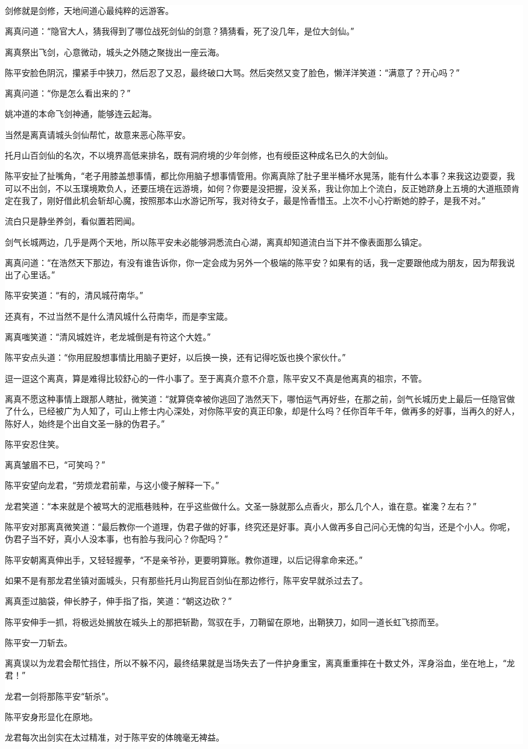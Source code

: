    剑修就是剑修，天地间道心最纯粹的远游客。

   离真问道：“隐官大人，猜我得到了哪位战死剑仙的剑意？猜猜看，死了没几年，是位大剑仙。”

   离真祭出飞剑，心意微动，城头之外随之聚拢出一座云海。

   陈平安脸色阴沉，攥紧手中狭刀，然后忍了又忍，最终破口大骂。然后突然又变了脸色，懒洋洋笑道：“满意了？开心吗？”

   离真问道：“你是怎么看出来的？”

   姚冲道的本命飞剑神通，能够连云起海。

   当然是离真请城头剑仙帮忙，故意来恶心陈平安。

   托月山百剑仙的名次，不以境界高低来排名，既有洞府境的少年剑修，也有绶臣这种成名已久的大剑仙。

   陈平安扯了扯嘴角，“老子用膝盖想事情，都比你用脑子想事情管用。你离真除了肚子里半桶坏水晃荡，能有什么本事？来我这边耍耍，我可以不出剑，不以玉璞境欺负人，还要压境在远游境，如何？你要是没把握，没关系，我让你加上个流白，反正她跻身上五境的大道瓶颈肯定在我了，刚好借此机会斩却心魔，按照那本山水游记所写，我对待女子，最是怜香惜玉。上次不小心拧断她的脖子，是我不对。”

   流白只是静坐养剑，看似置若罔闻。

   剑气长城两边，几乎是两个天地，所以陈平安未必能够洞悉流白心湖，离真却知道流白当下并不像表面那么镇定。

   离真问道：“在浩然天下那边，有没有谁告诉你，你一定会成为另外一个极端的陈平安？如果有的话，我一定要跟他成为朋友，因为帮我说出了心里话。”

   陈平安笑道：“有的，清风城苻南华。”

   还真有，不过当然不是什么清风城什么苻南华，而是李宝箴。

   离真嗤笑道：“清风城姓许，老龙城倒是有符这个大姓。”

   陈平安点头道：“你用屁股想事情比用脑子更好，以后换一换，还有记得吃饭也换个家伙什。”

   逗一逗这个离真，算是难得比较舒心的一件小事了。至于离真介意不介意，陈平安又不真是他离真的祖宗，不管。

   离真不愿这种事情上跟那人瞎扯，微笑道：“就算侥幸被你逃回了浩然天下，哪怕运气再好些，在那之前，剑气长城历史上最后一任隐官做了什么，已经被广为人知了，可山上修士内心深处，对你陈平安的真正印象，却是什么吗？任你百年千年，做再多的好事，当再久的好人，陈好人，始终是个出自文圣一脉的伪君子。”

   陈平安忍住笑。

   离真皱眉不已，“可笑吗？”

   陈平安望向龙君，“劳烦龙君前辈，与这小傻子解释一下。”

   龙君笑道：“本来就是个被骂大的泥瓶巷贱种，在乎这些做什么。文圣一脉就那么点香火，那么几个人，谁在意。崔瀺？左右？”

   陈平安对那离真微笑道：“最后教你一个道理，伪君子做的好事，终究还是好事。真小人做再多自己问心无愧的勾当，还是个小人。你呢，伪君子当不好，真小人没本事，也有脸与我问心？你配吗？”

   陈平安朝离真伸出手，又轻轻握拳，“不是亲爷孙，更要明算账。教你道理，以后记得拿命来还。”

   如果不是有那龙君坐镇对面城头，只有那些托月山狗屁百剑仙在那边修行，陈平安早就杀过去了。

   离真歪过脑袋，伸长脖子，伸手指了指，笑道：“朝这边砍？”

   陈平安伸手一抓，将极远处搁放在城头上的那把斩勘，驾驭在手，刀鞘留在原地，出鞘狭刀，如同一道长虹飞掠而至。

   陈平安一刀斩去。

   离真误以为龙君会帮忙挡住，所以不躲不闪，最终结果就是当场失去了一件护身重宝，离真重重摔在十数丈外，浑身浴血，坐在地上，“龙君！”

   龙君一剑将那陈平安“斩杀”。

   陈平安身形显化在原地。

   龙君每次出剑实在太过精准，对于陈平安的体魄毫无裨益。
